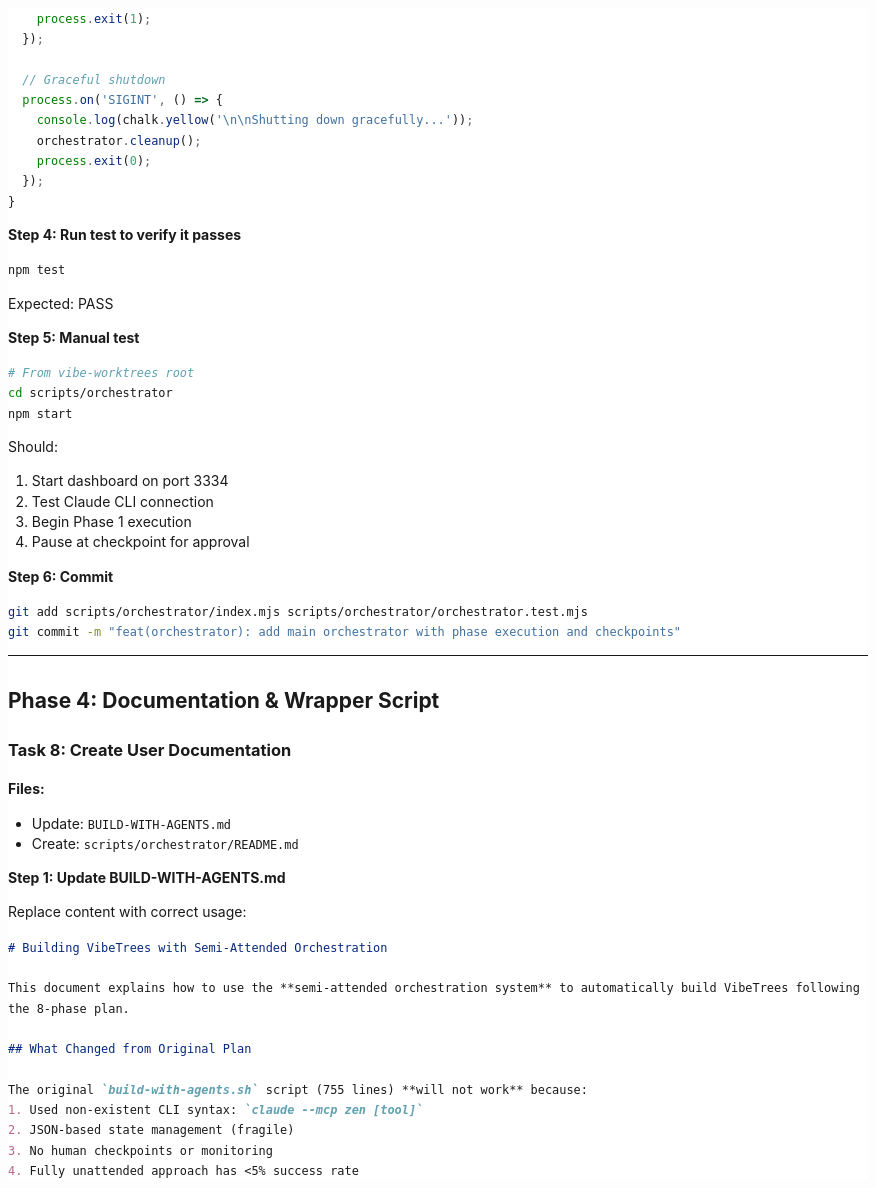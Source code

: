 ```javascript
    process.exit(1);
  });

  // Graceful shutdown
  process.on('SIGINT', () => {
    console.log(chalk.yellow('\n\nShutting down gracefully...'));
    orchestrator.cleanup();
    process.exit(0);
  });
}
```

**Step 4: Run test to verify it passes**

```bash
npm test
```

Expected: PASS

**Step 5: Manual test**

```bash
# From vibe-worktrees root
cd scripts/orchestrator
npm start
```

Should:
1. Start dashboard on port 3334
2. Test Claude CLI connection
3. Begin Phase 1 execution
4. Pause at checkpoint for approval

**Step 6: Commit**

```bash
git add scripts/orchestrator/index.mjs scripts/orchestrator/orchestrator.test.mjs
git commit -m "feat(orchestrator): add main orchestrator with phase execution and checkpoints"
```

---

## Phase 4: Documentation & Wrapper Script

### Task 8: Create User Documentation

**Files:**
- Update: `BUILD-WITH-AGENTS.md`
- Create: `scripts/orchestrator/README.md`

**Step 1: Update BUILD-WITH-AGENTS.md**

Replace content with correct usage:

```markdown
# Building VibeTrees with Semi-Attended Orchestration

This document explains how to use the **semi-attended orchestration system** to automatically build VibeTrees following the 8-phase plan.

## What Changed from Original Plan

The original `build-with-agents.sh` script (755 lines) **will not work** because:
1. Used non-existent CLI syntax: `claude --mcp zen [tool]`
2. JSON-based state management (fragile)
3. No human checkpoints or monitoring
4. Fully unattended approach has <5% success rate

```